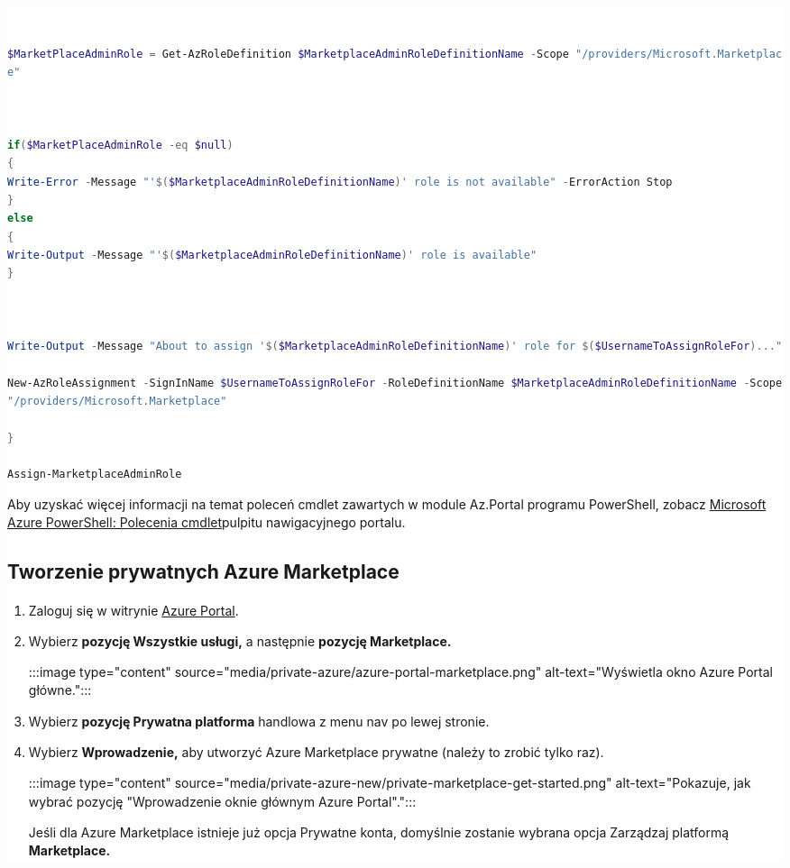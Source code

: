 ```PowerShell
 

$MarketPlaceAdminRole = Get-AzRoleDefinition $MarketplaceAdminRoleDefinitionName -Scope "/providers/Microsoft.Marketplace"

 

if($MarketPlaceAdminRole -eq $null) 
{ 
Write-Error -Message "'$($MarketplaceAdminRoleDefinitionName)' role is not available" -ErrorAction Stop 
} 
else 
{ 
Write-Output -Message "'$($MarketplaceAdminRoleDefinitionName)' role is available" 
} 

 

Write-Output -Message "About to assign '$($MarketplaceAdminRoleDefinitionName)' role for $($UsernameToAssignRoleFor)..." 

New-AzRoleAssignment -SignInName $UsernameToAssignRoleFor -RoleDefinitionName $MarketplaceAdminRoleDefinitionName -Scope "/providers/Microsoft.Marketplace" 

} 

Assign-MarketplaceAdminRole 
```

Aby uzyskać więcej informacji na temat poleceń cmdlet zawartych w module Az.Portal programu PowerShell, zobacz [Microsoft Azure PowerShell: Polecenia cmdlet](/powershell/module/az.portal/)pulpitu nawigacyjnego portalu.

## <a name="create-private-azure-marketplace"></a>Tworzenie prywatnych Azure Marketplace

1. Zaloguj się w witrynie [Azure Portal](https://portal.azure.com/).
2. Wybierz **pozycję Wszystkie usługi,** a następnie **pozycję Marketplace.**

   :::image type="content" source="media/private-azure/azure-portal-marketplace.png" alt-text="Wyświetla okno Azure Portal główne.":::

3. Wybierz **pozycję Prywatna platforma** handlowa z menu nav po lewej stronie.

4. Wybierz **Wprowadzenie,** aby utworzyć Azure Marketplace prywatne (należy to zrobić tylko raz).

    :::image type="content" source="media/private-azure-new/private-marketplace-get-started.png" alt-text="Pokazuje, jak wybrać pozycję &quot;Wprowadzenie oknie głównym Azure Portal&quot;.":::

    Jeśli dla Azure Marketplace istnieje już opcja Prywatne konta, domyślnie zostanie wybrana opcja Zarządzaj platformą **Marketplace.**
